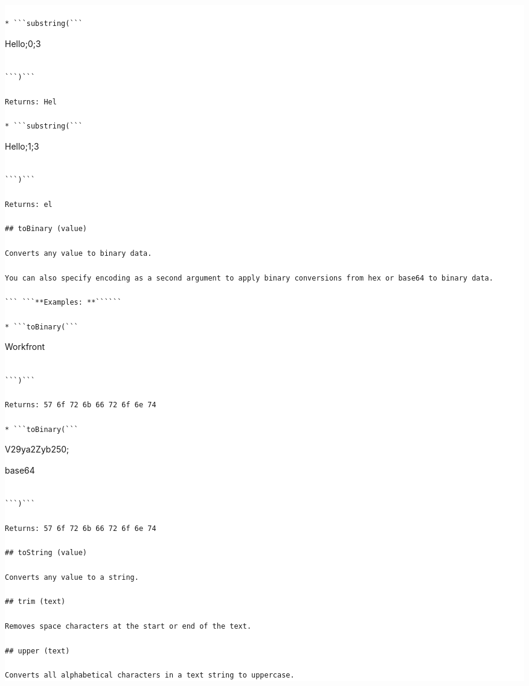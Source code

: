 ```

* ```substring(```

  ```
  Hello<span class="function">;</span>0<span class="function">;</span>3
  ```

  ```)```

  Returns: Hel

* ```substring(```

  ```
  Hello<span class="function">;</span>1<span class="function">;</span>3
  ```

  ```)```

  Returns: el

## toBinary (value)

Converts any value to binary data.

You can also specify encoding as a second argument to apply binary conversions from hex or base64 to binary data.

``` ```**Examples: **``````

* ```toBinary(```

  ```
  Workfront
  ```

  ```)```

  Returns: 57 6f 72 6b 66 72 6f 6e 74

* ```toBinary(```

  ```
  V29ya2Zyb250<span class="function">;</span>
  ```

  ```
  base64
  ```

  ```)```

  Returns: 57 6f 72 6b 66 72 6f 6e 74

## toString (value)

Converts any value to a string.

## trim (text)

Removes space characters at the start or end of the text.

## upper (text)

Converts all alphabetical characters in a text string to uppercase.

  ```